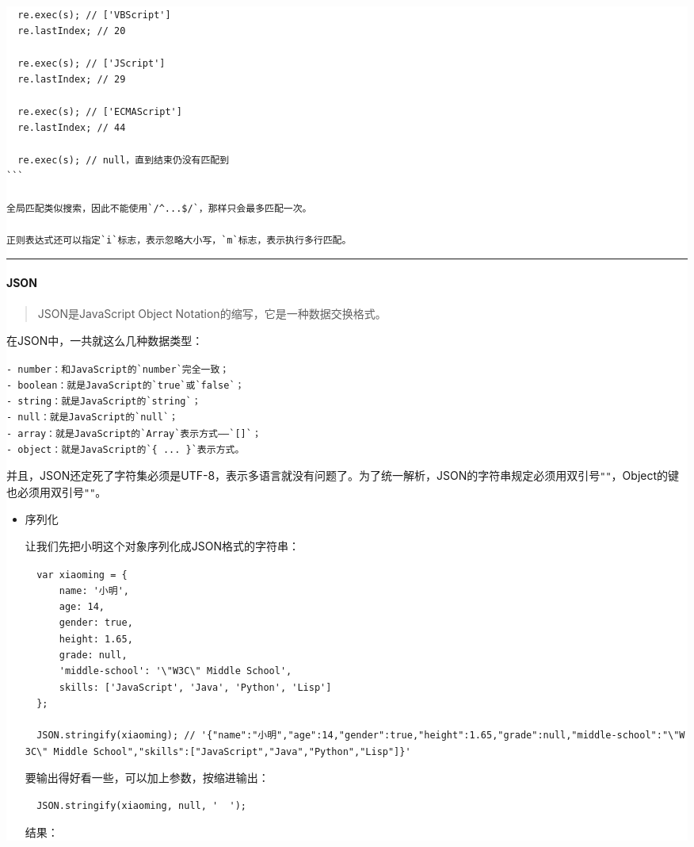       re.exec(s); // ['VBScript']
      re.lastIndex; // 20

      re.exec(s); // ['JScript']
      re.lastIndex; // 29

      re.exec(s); // ['ECMAScript']
      re.lastIndex; // 44

      re.exec(s); // null，直到结束仍没有匹配到
    ```

    全局匹配类似搜索，因此不能使用`/^...$/`，那样只会最多匹配一次。

    正则表达式还可以指定`i`标志，表示忽略大小写，`m`标志，表示执行多行匹配。

---

#### JSON

  > JSON是JavaScript Object Notation的缩写，它是一种数据交换格式。

  在JSON中，一共就这么几种数据类型：

    - number：和JavaScript的`number`完全一致；
    - boolean：就是JavaScript的`true`或`false`；
    - string：就是JavaScript的`string`；
    - null：就是JavaScript的`null`；
    - array：就是JavaScript的`Array`表示方式——`[]`；
    - object：就是JavaScript的`{ ... }`表示方式。

  并且，JSON还定死了字符集必须是UTF-8，表示多语言就没有问题了。为了统一解析，JSON的字符串规定必须用双引号`""`，Object的键也必须用双引号`""`。

  - 序列化

    让我们先把小明这个对象序列化成JSON格式的字符串：

    ```
      var xiaoming = {
          name: '小明',
          age: 14,
          gender: true,
          height: 1.65,
          grade: null,
          'middle-school': '\"W3C\" Middle School',
          skills: ['JavaScript', 'Java', 'Python', 'Lisp']
      };

      JSON.stringify(xiaoming); // '{"name":"小明","age":14,"gender":true,"height":1.65,"grade":null,"middle-school":"\"W3C\" Middle School","skills":["JavaScript","Java","Python","Lisp"]}'
    ```

    要输出得好看一些，可以加上参数，按缩进输出：

    ```
      JSON.stringify(xiaoming, null, '  ');
    ```
    结果：
